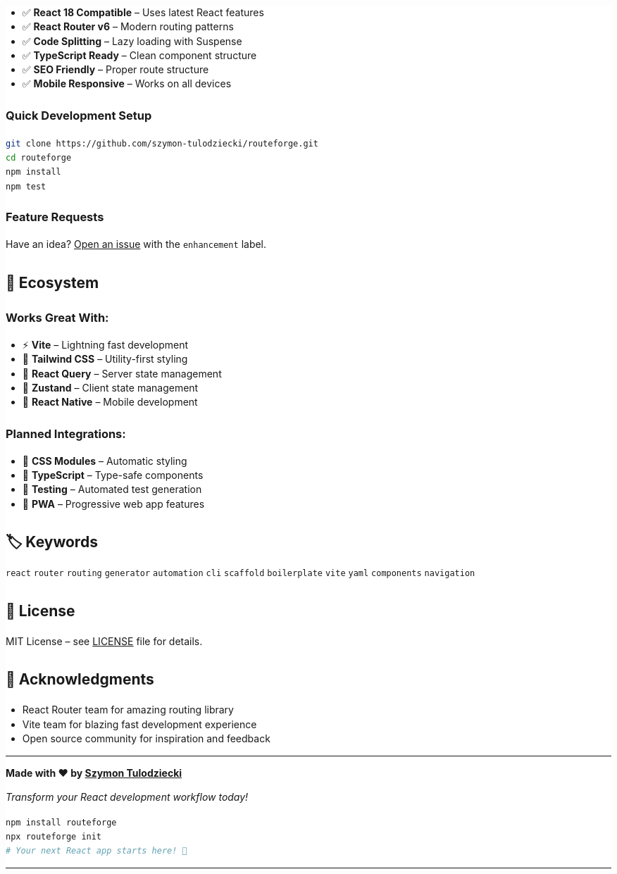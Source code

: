 - ✅ **React 18 Compatible** – Uses latest React features
- ✅ **React Router v6** – Modern routing patterns
- ✅ **Code Splitting** – Lazy loading with Suspense
- ✅ **TypeScript Ready** – Clean component structure
- ✅ **SEO Friendly** – Proper route structure
- ✅ **Mobile Responsive** – Works on all devices

### **Quick Development Setup**
```bash
git clone https://github.com/szymon-tulodziecki/routeforge.git
cd routeforge
npm install
npm test
```

### **Feature Requests**
Have an idea? [Open an issue](https://github.com/szymon-tulodziecki/routeforge/issues) with the `enhancement` label.

## 🔗 Ecosystem

### **Works Great With:**
- ⚡ **Vite** – Lightning fast development
- 🎨 **Tailwind CSS** – Utility-first styling
- 🔄 **React Query** – Server state management
- 🐻 **Zustand** – Client state management
- 📱 **React Native** – Mobile development

### **Planned Integrations:**
- 🎨 **CSS Modules** – Automatic styling
- 📝 **TypeScript** – Type-safe components
- 🧪 **Testing** – Automated test generation
- 📱 **PWA** – Progressive web app features

## 🏷️ Keywords

`react` `router` `routing` `generator` `automation` `cli` `scaffold` `boilerplate` `vite` `yaml` `components` `navigation`

## 📄 License

MIT License – see [LICENSE](LICENSE) file for details.

## 🙏 Acknowledgments

- React Router team for amazing routing library
- Vite team for blazing fast development experience
- Open source community for inspiration and feedback

---

**Made with ❤️ by [Szymon Tulodziecki](https://github.com/szymon-tulodziecki)**

*Transform your React development workflow today!*

```bash
npm install routeforge
npx routeforge init
# Your next React app starts here! 🚀
```

---